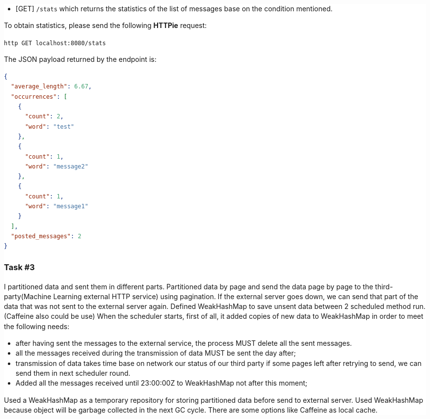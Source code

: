 * [GET]  `/stats` which returns the statistics of the list of messages base on the condition mentioned.

To obtain statistics, please send the following **HTTPie** request: 
```bash
http GET localhost:8080/stats
```
The JSON payload returned by the endpoint is:

```json
{
  "average_length": 6.67,
  "occurrences": [
    {
      "count": 2,
      "word": "test"
    },
    {
      "count": 1,
      "word": "message2"
    },
    {
      "count": 1,
      "word": "message1"
    }
  ],
  "posted_messages": 2
}
```

### Task #3
I partitioned data and sent them in different parts.
Partitioned data by page and send the data page by page to the third-party(Machine Learning external HTTP service) using pagination.
If the external server goes down, we can send that part of the data that was not sent to the external server again.
Defined WeakHashMap to save unsent data between 2 scheduled method run. (Caffeine also could be use)
When the scheduler starts, first of all, it added copies of new data to WeakHashMap in order to meet the following needs:
  - after having sent the messages to the external service, the process MUST delete all the sent messages.
  - all the messages received during the transmission of data MUST be sent the day after;
  - transmission of data takes time base on network our status of our third party if some pages left after retrying to send, 
    we can send them in next scheduler round.
  - Added all the messages received until 23:00:00Z to WeakHashMap not after this moment;

Used a WeakHashMap as a temporary repository for storing partitioned data before send to external server. 
Used WeakHashMap because object will be garbage collected in the next GC cycle. There are some options like Caffeine as local cache.
